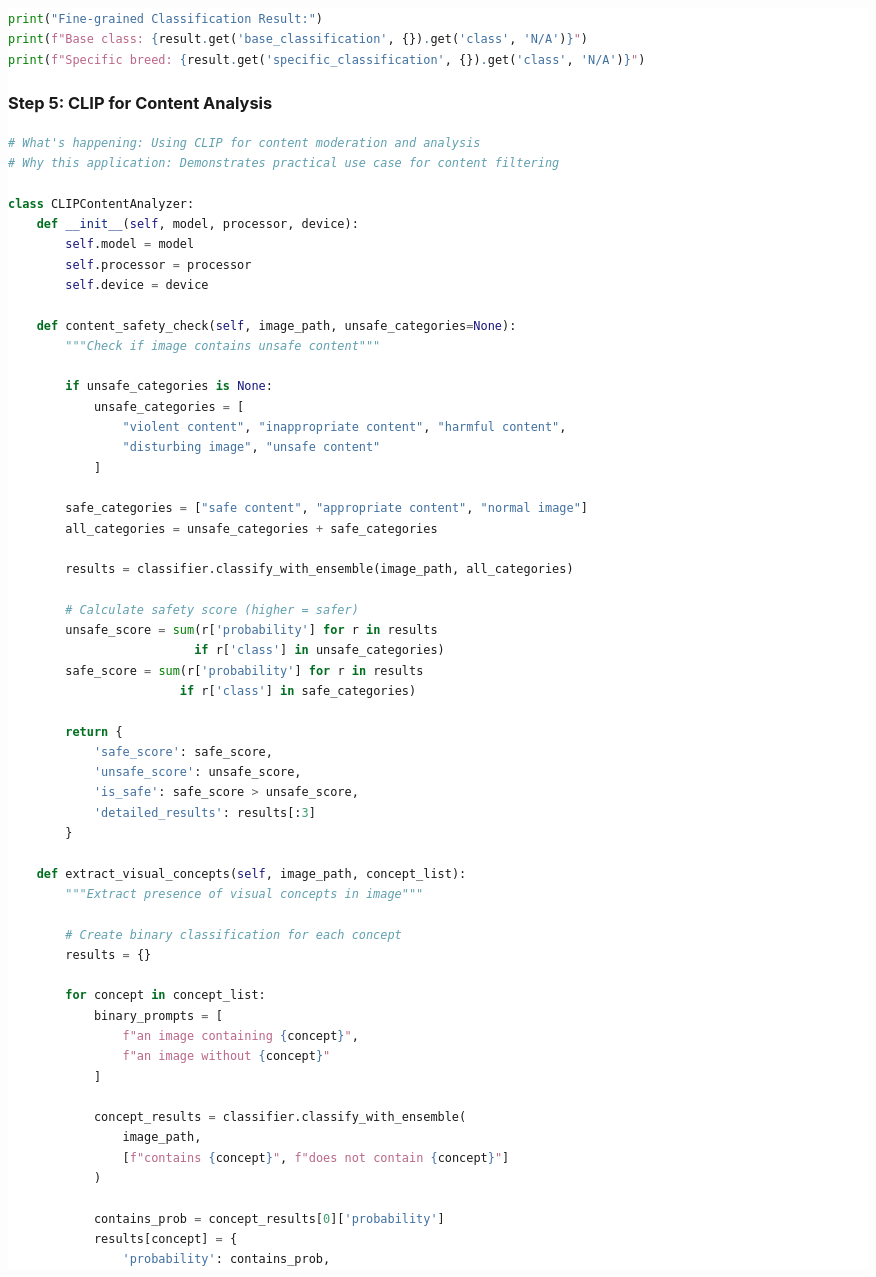 ```python
print("Fine-grained Classification Result:")
print(f"Base class: {result.get('base_classification', {}).get('class', 'N/A')}")
print(f"Specific breed: {result.get('specific_classification', {}).get('class', 'N/A')}")
```

### Step 5: CLIP for Content Analysis
```python
# What's happening: Using CLIP for content moderation and analysis
# Why this application: Demonstrates practical use case for content filtering

class CLIPContentAnalyzer:
    def __init__(self, model, processor, device):
        self.model = model
        self.processor = processor
        self.device = device

    def content_safety_check(self, image_path, unsafe_categories=None):
        """Check if image contains unsafe content"""

        if unsafe_categories is None:
            unsafe_categories = [
                "violent content", "inappropriate content", "harmful content",
                "disturbing image", "unsafe content"
            ]

        safe_categories = ["safe content", "appropriate content", "normal image"]
        all_categories = unsafe_categories + safe_categories

        results = classifier.classify_with_ensemble(image_path, all_categories)

        # Calculate safety score (higher = safer)
        unsafe_score = sum(r['probability'] for r in results
                          if r['class'] in unsafe_categories)
        safe_score = sum(r['probability'] for r in results
                        if r['class'] in safe_categories)

        return {
            'safe_score': safe_score,
            'unsafe_score': unsafe_score,
            'is_safe': safe_score > unsafe_score,
            'detailed_results': results[:3]
        }

    def extract_visual_concepts(self, image_path, concept_list):
        """Extract presence of visual concepts in image"""

        # Create binary classification for each concept
        results = {}

        for concept in concept_list:
            binary_prompts = [
                f"an image containing {concept}",
                f"an image without {concept}"
            ]

            concept_results = classifier.classify_with_ensemble(
                image_path,
                [f"contains {concept}", f"does not contain {concept}"]
            )

            contains_prob = concept_results[0]['probability']
            results[concept] = {
                'probability': contains_prob,
```